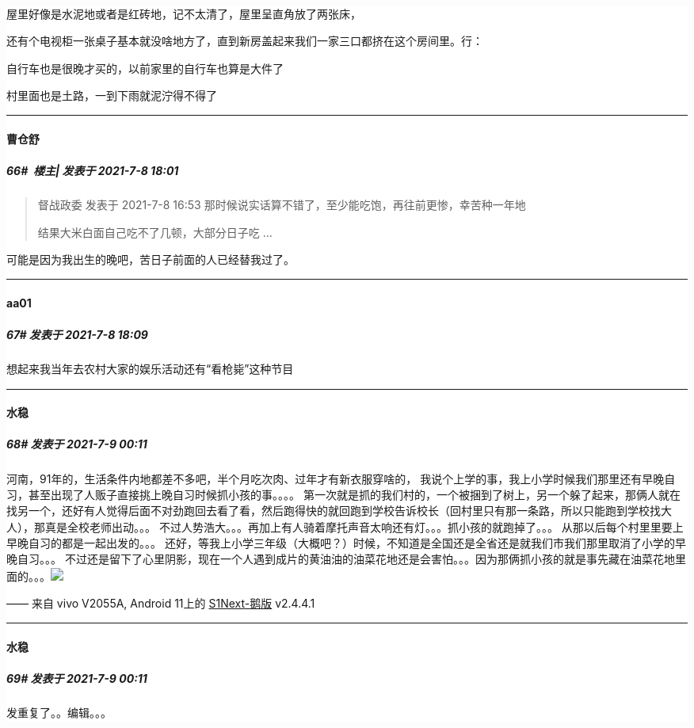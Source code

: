 屋里好像是水泥地或者是红砖地，记不太清了，屋里呈直角放了两张床，

还有个电视柜一张桌子基本就没啥地方了，直到新房盖起来我们一家三口都挤在这个房间里。行：

自行车也是很晚才买的，以前家里的自行车也算是大件了

村里面也是土路，一到下雨就泥泞得不得了


*****

####  曹仓舒  
##### 66#         楼主| 发表于 2021-7-8 18:01


<blockquote>督战政委 发表于 2021-7-8 16:53
那时候说实话算不错了，至少能吃饱，再往前更惨，幸苦种一年地

结果大米白面自己吃不了几顿，大部分日子吃 ...</blockquote>
可能是因为我出生的晚吧，苦日子前面的人已经替我过了。


*****

####  aa01  
##### 67#       发表于 2021-7-8 18:09


想起来我当年去农村大家的娱乐活动还有“看枪毙”这种节目


*****

####  水稳  
##### 68#       发表于 2021-7-9 00:11


河南，91年的，生活条件内地都差不多吧，半个月吃次肉、过年才有新衣服穿啥的，
我说个上学的事，我上小学时候我们那里还有早晚自习，甚至出现了人贩子直接挑上晚自习时候抓小孩的事。。。。
第一次就是抓的我们村的，一个被捆到了树上，另一个躲了起来，那俩人就在找另一个，还好有人觉得后面不对劲跑回去看了看，然后跑得快的就回跑到学校告诉校长（回村里只有那一条路，所以只能跑到学校找大人），那真是全校老师出动。。。
不过人势浩大。。。再加上有人骑着摩托声音太响还有灯。。。抓小孩的就跑掉了。。。
从那以后每个村里里要上早晚自习的都是一起出发的。。。
还好，等我上小学三年级（大概吧？）时候，不知道是全国还是全省还是就我们市我们那里取消了小学的早晚自习。。。
不过还是留下了心里阴影，现在一个人遇到成片的黄油油的油菜花地还是会害怕。。。因为那俩抓小孩的就是事先藏在油菜花地里面的。。。<img src="https://static.saraba1st.com/image/smiley/face2017/004.gif" referrerpolicy="no-referrer">


—— 来自 vivo V2055A, Android 11上的 [S1Next-鹅版](https://github.com/ykrank/S1-Next/releases) v2.4.4.1


*****

####  水稳  
##### 69#       发表于 2021-7-9 00:11


发重复了。。编辑。。。

